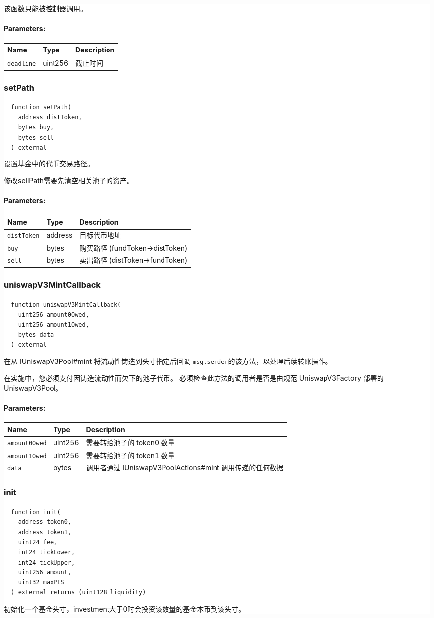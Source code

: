 该函数只能被控制器调用。

#### Parameters:
| Name | Type | Description                                                          |
| :--- | :--- | :------------------------------------------------------------------- |
|`deadline` | uint256 | 截止时间

### setPath
```solidity
  function setPath(
    address distToken,
    bytes buy,
    bytes sell
  ) external
```
设置基金中的代币交易路径。

修改sellPath需要先清空相关池子的资产。

#### Parameters:
| Name | Type | Description                                                          |
| :--- | :--- | :------------------------------------------------------------------- |
|`distToken` | address | 目标代币地址
|`buy` | bytes | 购买路径 (fundToken->distToken)
|`sell` | bytes | 卖出路径 (distToken->fundToken)

### uniswapV3MintCallback
```solidity
  function uniswapV3MintCallback(
    uint256 amount0Owed,
    uint256 amount1Owed,
    bytes data
  ) external
```

在从 IUniswapV3Pool#mint 将流动性铸造到头寸指定后回调 `msg.sender`的该方法，以处理后续转账操作。

在实施中，您必须支付因铸造流动性而欠下的池子代币。
必须检查此方法的调用者是否是由规范 UniswapV3Factory 部署的 UniswapV3Pool。

#### Parameters:
| Name | Type | Description                                                          |
| :--- | :--- | :------------------------------------------------------------------- |
|`amount0Owed` | uint256 | 需要转给池子的 token0 数量
|`amount1Owed` | uint256 | 需要转给池子的 token1 数量
|`data` | bytes | 调用者通过 IUniswapV3PoolActions#mint 调用传递的任何数据

### init
```solidity
  function init(
    address token0,
    address token1,
    uint24 fee,
    int24 tickLower,
    int24 tickUpper,
    uint256 amount,
    uint32 maxPIS
  ) external returns (uint128 liquidity)
```
初始化一个基金头寸，investment大于0时会投资该数量的基金本币到该头寸。
